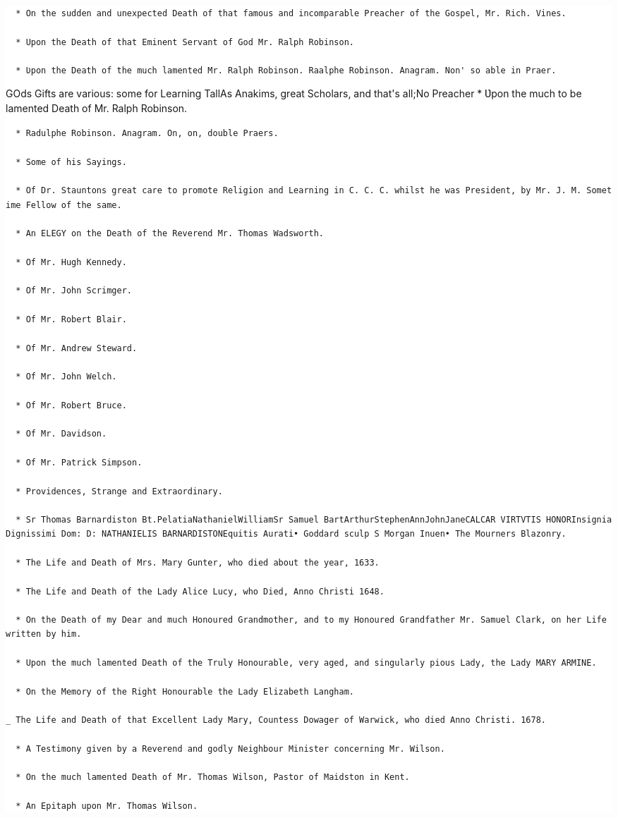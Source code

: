       * On the sudden and unexpected Death of that famous and incomparable Preacher of the Gospel, Mr. Rich. Vines.

      * Upon the Death of that Eminent Servant of God Mr. Ralph Robinson.

      * Ʋpon the Death of the much lamented Mr. Ralph Robinson. Raalphe Robinson. Anagram. Non' so able in Praer.
GOds Gifts are various: some for Learning TallAs Anakims, great Scholars, and that's all;No Preacher
      * Ʋpon the much to be lamented Death of Mr. Ralph Robinson.

      * Radulphe Robinson. Anagram. On, on, double Praers.

      * Some of his Sayings.

      * Of Dr. Stauntons great care to promote Religion and Learning in C. C. C. whilst he was President, by Mr. J. M. Sometime Fellow of the same.

      * An ELEGY on the Death of the Reverend Mr. Thomas Wadsworth.

      * Of Mr. Hugh Kennedy.

      * Of Mr. John Scrimger.

      * Of Mr. Robert Blair.

      * Of Mr. Andrew Steward.

      * Of Mr. John Welch.

      * Of Mr. Robert Bruce.

      * Of Mr. Davidson.

      * Of Mr. Patrick Simpson.

      * Providences, Strange and Extraordinary.

      * Sr Thomas Barnardiston Bt.PelatiaNathanielWilliamSr Samuel BartArthurStephenAnnJohnJaneCALCAR VIRTVTIS HONORInsignia Dignissimi Dom: D: NATHANIELIS BARNARDISTONEquitis Aurati• Goddard sculp S Morgan Inuen• The Mourners Blazonry.

      * The Life and Death of Mrs. Mary Gunter, who died about the year, 1633.

      * The Life and Death of the Lady Alice Lucy, who Died, Anno Christi 1648.

      * On the Death of my Dear and much Honoured Grandmother, and to my Honoured Grandfather Mr. Samuel Clark, on her Life written by him.

      * Upon the much lamented Death of the Truly Honourable, very aged, and singularly pious Lady, the Lady MARY ARMINE.

      * On the Memory of the Right Honourable the Lady Elizabeth Langham.

    _ The Life and Death of that Excellent Lady Mary, Countess Dowager of Warwick, who died Anno Christi. 1678.

      * A Testimony given by a Reverend and godly Neighbour Minister concerning Mr. Wilson.

      * On the much lamented Death of Mr. Thomas Wilson, Pastor of Maidston in Kent.

      * An Epitaph upon Mr. Thomas Wilson.
